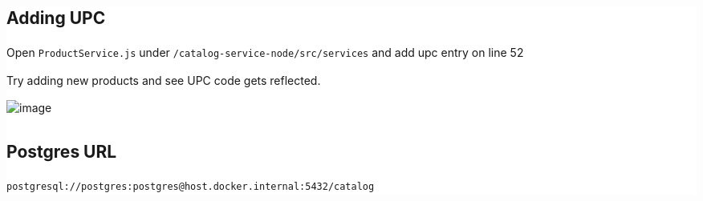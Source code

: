 ## Adding UPC

Open `ProductService.js` under `/catalog-service-node/src/services` and add upc entry on line 52

Try adding new products and see UPC code gets reflected.

<img width="1221" alt="image" src="https://github.com/user-attachments/assets/d0951acd-0f48-4cb6-b889-4d26aba9886f" />


## Postgres URL

```
postgresql://postgres:postgres@host.docker.internal:5432/catalog
```

